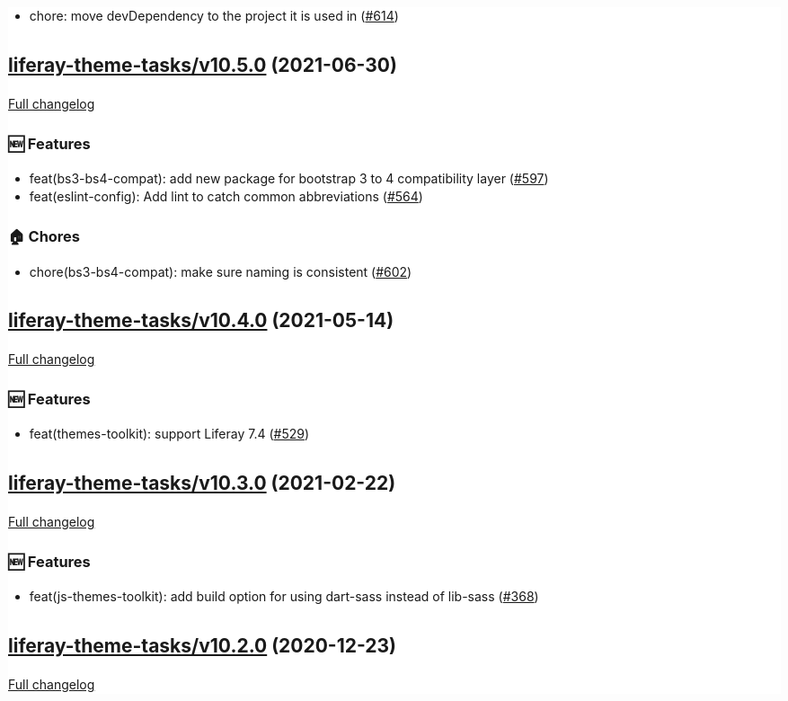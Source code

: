 -   chore: move devDependency to the project it is used in ([\#614](https://github.com/liferay/liferay-frontend-projects/pull/614))

## [liferay-theme-tasks/v10.5.0](https://github.com/liferay/liferay-frontend-projects/tree/liferay-theme-tasks/v10.5.0) (2021-06-30)

[Full changelog](https://github.com/liferay/liferay-frontend-projects/compare/liferay-theme-tasks/v10.4.0...liferay-theme-tasks/v10.5.0)

### :new: Features

-   feat(bs3-bs4-compat): add new package for bootstrap 3 to 4 compatibility layer ([\#597](https://github.com/liferay/liferay-frontend-projects/pull/597))
-   feat(eslint-config): Add lint to catch common abbreviations ([\#564](https://github.com/liferay/liferay-frontend-projects/pull/564))

### :house: Chores

-   chore(bs3-bs4-compat): make sure naming is consistent ([\#602](https://github.com/liferay/liferay-frontend-projects/pull/602))

## [liferay-theme-tasks/v10.4.0](https://github.com/liferay/liferay-frontend-projects/tree/liferay-theme-tasks/v10.4.0) (2021-05-14)

[Full changelog](https://github.com/liferay/liferay-frontend-projects/compare/liferay-theme-tasks/v10.3.0...liferay-theme-tasks/v10.4.0)

### :new: Features

-   feat(themes-toolkit): support Liferay 7.4 ([\#529](https://github.com/liferay/liferay-frontend-projects/pull/529))

## [liferay-theme-tasks/v10.3.0](https://github.com/liferay/liferay-frontend-projects/tree/liferay-theme-tasks/v10.3.0) (2021-02-22)

[Full changelog](https://github.com/liferay/liferay-frontend-projects/compare/liferay-theme-tasks/v10.2.0...liferay-theme-tasks/v10.3.0)

### :new: Features

-   feat(js-themes-toolkit): add build option for using dart-sass instead of lib-sass ([\#368](https://github.com/liferay/liferay-frontend-projects/pull/368))

## [liferay-theme-tasks/v10.2.0](https://github.com/liferay/liferay-frontend-projects/tree/liferay-theme-tasks/v10.2.0) (2020-12-23)

[Full changelog](https://github.com/liferay/liferay-frontend-projects/compare/liferay-theme-tasks/v10.1.0...liferay-theme-tasks/v10.2.0)
